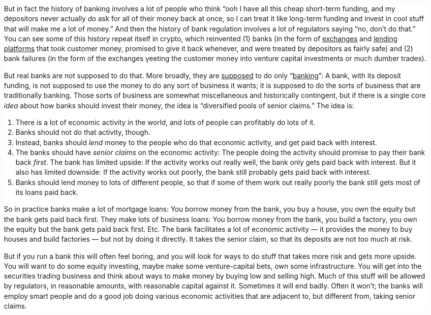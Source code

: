 But in fact the history of banking involves a lot of people who think “ooh I have all this cheap short-term funding, and my depositors never actually *do* ask for all of their money back at once, so I can treat it like long-term funding and invest in cool stuff that will make me a lot of money.” And then the history of bank regulation involves a lot of regulators saying “no, don’t do that.” You can see some of this history repeat itself in crypto, which reinvented (1) banks (in the form of  [exchanges](https://links.message.bloomberg.com/s/c/B1EK2ddnqFr61ECAH1BptYppL6VWbArbuqPd_OlFLbdUhT1SUb7x78984_UvCEvP5OJoc8jb3jWYkTk7cRlROL1UUxIl5hIrvEzi4A4VM0y7OTbf42gxCaS8k21bSNexZ1qGxhHQ6pknQwC7w3Wjlhc9WqIxrg5WF2hCt_tx45WXT-cyBpTuMN1w58y_KxAambSjXAzZ6D9bd4xqtOQTbXlXhduq_Y9F1lV2Odpw6R6caEzVQBzszeC9rETNVe_cdLzYMqilVlOAUyCbYaEwWs6FtA/3myiBsVrSMDS9vNfIGIOsAohJScYbCYL/9) and  [lending platforms](https://links.message.bloomberg.com/s/c/xCxds1zlE5nBbn5ZDeky9ghTOn48mW-12zndLHRY-9PzPAZspB6a50t1xkxIYiB7yJ1yepiCnpEzRzMyb8GddyXfbe2QxogKy95z_aO7pifiRcyCPKraDaE2TaVbFYJCaWnWXHnB6wf-8I9lC6-inRGrb5ngxTmpki3CJaRgM73XQ7R-BfPt2Qjvjsa5n5FCPfmkmIyHVFV8gLIGHhwF4xBcUq4Nl13nnsChP5AAPGyCnJe-G0M0PTPk5icbrC6vp8vP15LqNKR8Fatkz5_dAWtNaw/uDUWuT-87QPMmH0EmUyMNnTxH9DxEaul/9) that took customer money, promised to give it back whenever, and were treated by depositors as fairly safe) and (2) bank failures (in the form of the exchanges yeeting the customer money into venture capital investments or much dumber trades). 

But real banks are not supposed to do that. More broadly, they are [supposed](https://links.message.bloomberg.com/s/c/3wjFeSPSse-XjgUktMrkxkQjxOY9smLCcRLrDadM2aNYR3g477649KJnDmeGvb91LLmS0piyXcJJaB1gbbuJonm6vCtoAj8D-7Or22kqNKmTA80yUbgUL9aJNm6FZ-HFbwxvhZ4Fhik5HdDuhk-moXUf9N7EaZWguA2s8gyjHA905WKyy9v1rO_FbvBQNGiu75XP3HG9cs2dc6GSkvw_Fbzo0wVXtDRhJcJmUYhEcVfHFYrkxPK6GLEzTxwlA58aZXZkxL4G7DkYf0Il60fmvzadm4woaAuaUlGGXvhrGozrU7wfOREHiQc__0mXDcei71ma39nyipfdjBSUppnf6pnRZpH5UIfr6vnoT3nk9CEy08kIPmOW-Or0Xc_C4CIFPFJDcwo/z_sTAzg-wp9UEA1j1dYRHPVF5NHo_OpU/9) to do only “[banking](https://links.message.bloomberg.com/s/c/D4c-ADd4D4bxR9Etp7FFwYPff0CDGAcL5v-1G0kFYP0-s-vsz1MBtoEHuWBMNtY_JsOC9EUGDvP_0GsEW0dYPwdMx8fFYRFVRYn_HO8RQkQG0A2b5sjda49d_a7VnSkgbcFGSJ5VQjKHPQ_c8xfVJMr7DodICEED57-3IaJXiQZJyr53a_Bo3HHAx2Kb_768CH6uObK7wGeiGlEwt1xYYJwrfqEgFyn8Rt4HSatuMs_nABFZ5hAUXr7-kaDFwC40JsTMc8gY__orY9E-NwBuZ_hwtvOJ1gg_WcTUJ5jL3j_7bqJPDtP_Fa2q6czn3nQlDO8X/71zozfiSWG8W5wlayEb7bKVkNNbh7xMs/9)”: A bank, with its deposit funding, is not supposed to use the money to do any sort of business it wants; it is supposed to do the sorts of business that are traditionally banking. Those sorts of business are somewhat miscellaneous and historically contingent, but if there is a single core *idea* about how banks should invest their money, the idea is “diversified pools of senior claims.” The idea is:

1. There is a lot of economic activity in the world, and lots of people can profitably do lots of it.
2. Banks should not do that activity, though.
3. Instead, banks should *lend* money to the people who do that economic activity, and get paid back with interest.
4. The banks should have *senior claims* on the economic activity: The people doing the activity should promise to pay their bank back *first*. The bank has limited upside: If the activity works out really well, the bank only gets paid back with interest. But it also has limited downside: If the activity works out poorly, the bank still probably gets paid back with interest.
5. Banks should lend money to lots of different people, so that if some of them work out really poorly the bank still gets most of its loans paid back.

So in practice banks make a lot of mortgage loans: You borrow money from the bank, you buy a house, you own the equity but the bank gets paid back first. They make lots of business loans: You borrow money from the bank, you build a factory, you own the equity but the bank gets paid back first. Etc. The bank facilitates a lot of economic activity — it provides the money to buy houses and build factories — but not by doing it directly. It takes the senior claim, so that its deposits are not too much at risk.

But if you run a bank this will often feel boring, and you will look for ways to do stuff that takes more risk and gets more upside. You will want to do some equity investing, maybe make some venture-capital bets, own some infrastructure. You will get into the securities trading business and think about ways to make money by buying low and selling high. Much of this stuff will be allowed by regulators, in reasonable amounts, with reasonable capital against it. Sometimes it will end badly. Often it won’t; the banks will employ smart people and do a good job doing various economic activities that are adjacent to, but different from, taking senior claims.
